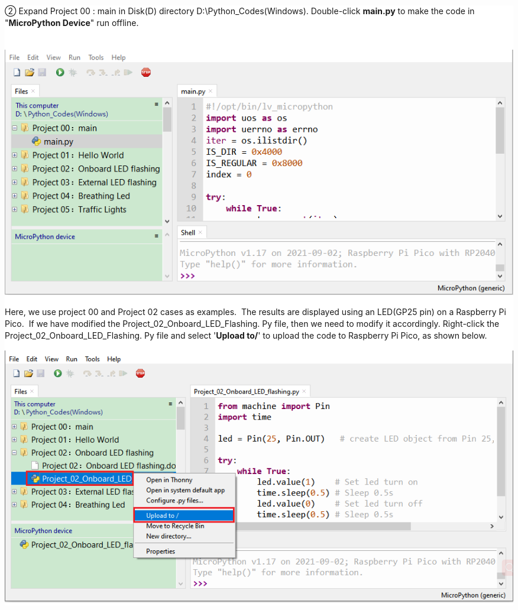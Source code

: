 ② Expand Project 00 : main in Disk(D) directory D:\\Python_Codes(Windows). Double-click **main\.py** to make the code in "**MicroPython Device**" run offline.  

 ![](./media/30ed08309a2c6d6b53ea9b1cd4beb299.png)

Here, we use project 00 and Project 02 cases as examples.  The results are displayed using an LED(GP25 pin) on a Raspberry Pi Pico.  If we have modified the Project\_02\_Onboard\_LED\_Flashing. Py file, then we need to modify it accordingly. Right-click the
Project\_02\_Onboard\_LED\_Flashing. Py file and select '**Upload to/**' to upload the code to Raspberry Pi Pico, as shown below.  

![](./media/2b0dfdd7becf42730b1baa0ca45e6ea3.png)
